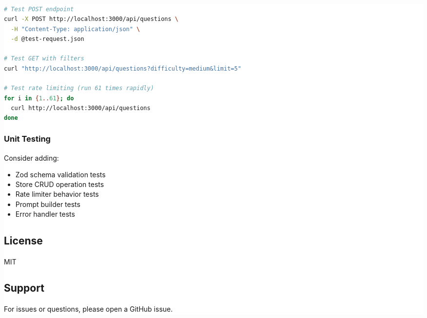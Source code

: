 ```bash
# Test POST endpoint
curl -X POST http://localhost:3000/api/questions \
  -H "Content-Type: application/json" \
  -d @test-request.json

# Test GET with filters
curl "http://localhost:3000/api/questions?difficulty=medium&limit=5"

# Test rate limiting (run 61 times rapidly)
for i in {1..61}; do
  curl http://localhost:3000/api/questions
done
```

### Unit Testing

Consider adding:
- Zod schema validation tests
- Store CRUD operation tests
- Rate limiter behavior tests
- Prompt builder tests
- Error handler tests

## License

MIT

## Support

For issues or questions, please open a GitHub issue.
